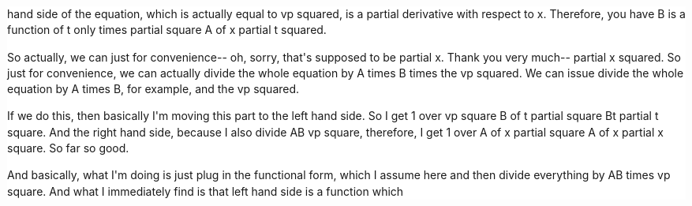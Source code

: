   <span m="561360">hand</span> <span m="561570">side</span> <span m="561780">of</span>
  <span m="561960">the</span> <span m="562080">equation,</span> <span m="563050">which</span>
  <span m="563110">is</span> <span m="563190">actually</span> <span m="564540">equal</span>
  <span m="564930">to</span> <span m="566340">vp</span> <span m="566820">squared,</span>
  <span m="568260">is</span> <span m="568500">a</span> <span m="568590">partial</span>
  <span m="570450">derivative</span> <span m="572070">with</span> <span m="572310">respect</span>
  <span m="572450">to</span> <span m="572670">x.</span> <span m="574330">Therefore,</span>
  <span m="574990">you</span> <span m="575100">have</span> <span m="576390">B</span>
  <span m="578120">is a</span> <span m="578580">function</span> <span m="579000">of</span>
  <span m="579210">t</span> <span m="579870">only</span> <span m="580750">times</span>
  <span m="581250">partial</span> <span m="581730">square</span> <span m="583290">A</span>
  <span m="584175">of</span> <span m="584640">x</span> <span m="586190">partial</span>
  <span m="586360">t</span> <span m="586640">squared.</span></p><p><span m="589810">So</span>
  <span m="590110">actually,</span> <span m="590530">we</span> <span m="590770">can</span>
  <span m="593710">just</span> <span m="594450">for</span> <span m="594670">convenience--</span>
  <span m="595940">oh,</span> <span m="596170">sorry,</span> <span m="596470">that's</span>
  <span m="596760">supposed to</span> <span m="596940">be</span> <span m="597140">partial</span>
  <span m="597500">x.</span> <span m="597880">Thank</span> <span m="598060">you</span>
  <span m="598150">very</span> <span m="598270">much--</span> <span m="599680">partial</span>
  <span m="599830">x</span> <span m="600090">squared.</span> <span m="601780">So</span>
  <span m="601990">just</span> <span m="602170">for</span> <span m="602470">convenience,</span>
  <span m="603470">we</span> <span m="604060">can</span> <span m="604270">actually</span>
  <span m="604600">divide</span> <span m="606690">the</span> <span m="606790">whole</span>
  <span m="607090">equation</span> <span m="607720">by</span> <span m="608140">A</span>
  <span m="608380">times</span> <span m="608750">B</span> <span m="609370">times</span>
  <span m="609680">the</span> <span m="609770">vp</span> <span m="610180">squared.</span>
  <span m="611790">We</span> <span m="611920">can</span> <span m="612100">issue</span>
  <span m="612610">divide</span> <span m="614110">the</span> <span m="614470">whole</span>
  <span m="614680">equation</span> <span m="615070">by</span> <span m="617290">A</span>
  <span m="617740">times B,</span> <span m="618190">for</span> <span m="618310">example,</span>
  <span m="619090">and</span> <span m="619210">the</span> <span m="619300">vp</span>
  <span m="619840">squared.</span></p><p><span m="620650">If</span> <span m="620770">we</span>
  <span m="620860">do</span> <span m="621040">this,</span> <span m="621850">then</span>
  <span m="622000">basically</span> <span m="622790">I'm</span> <span m="623010">moving</span>
  <span m="623830">this</span> <span m="624040">part</span> <span m="624440">to the</span>
  <span m="624600">left hand</span> <span m="624850">side.</span> <span m="625750">So</span>
  <span m="625870">I</span> <span m="625990">get</span> <span m="626350">1</span>
  <span m="626710">over</span> <span m="627790">vp</span> <span m="628240">square</span>
  <span m="629360">B</span> <span m="629900">of</span> <span m="630520">t</span> <span
  m="631760">partial</span> <span m="631990">square</span> <span m="632500">Bt</span>
  <span m="634770">partial</span> <span m="635135">t</span> <span m="635500">square.</span>
  <span m="638510">And</span> <span m="638670">the</span> <span m="638780">right</span>
  <span m="639050">hand</span> <span m="639290">side,</span> <span m="639650">because</span>
  <span m="639920">I</span> <span m="640540">also</span> <span m="640940">divide</span>
  <span m="641870">AB</span> <span m="642720">vp</span> <span m="643200">square,</span>
  <span m="643880">therefore,</span> <span m="644180">I</span> <span m="644300">get</span>
  <span m="644690">1</span> <span m="644990">over</span> <span m="646370">A</span>
  <span m="647115">of</span> <span m="647520">x</span> <span m="649560">partial</span>
  <span m="650000">square</span> <span m="650570">A</span> <span m="651325">of</span>
  <span m="651720">x</span> <span m="653220">partial</span> <span m="653720">x</span>
  <span m="654220">square.</span> <span m="660350">So</span> <span m="660650">far</span>
  <span m="660920">so</span> <span m="661100">good.</span></p><p><span m="662030">And</span>
  <span m="663740">basically,</span> <span m="664130">what</span> <span m="665100">I'm</span>
  <span m="665550">doing</span> <span m="665810">is</span> <span m="665960">just</span>
  <span m="666290">plug in</span> <span m="667370">the</span> <span m="667490">functional</span>
  <span m="667940">form,</span> <span m="668370">which</span> <span m="668480">I</span>
  <span m="668810">assume</span> <span m="669200">here</span> <span m="670160">and</span>
  <span m="671210">then</span> <span m="671440">divide</span> <span m="672970">everything</span>
  <span m="673460">by</span> <span m="673670">AB</span> <span m="674100">times</span>
  <span m="674810">vp</span> <span m="675110">square.</span> <span m="676130">And</span>
  <span m="676260">what</span> <span m="676650">I</span> <span m="676800">immediately</span>
  <span m="677400">find</span> <span m="677780">is</span> <span m="677960">that</span>
  <span m="678500">left</span> <span m="678850">hand side</span> <span m="680000">is</span>
  <span m="680150">a</span> <span m="680240">function</span> <span m="681650">which</span>